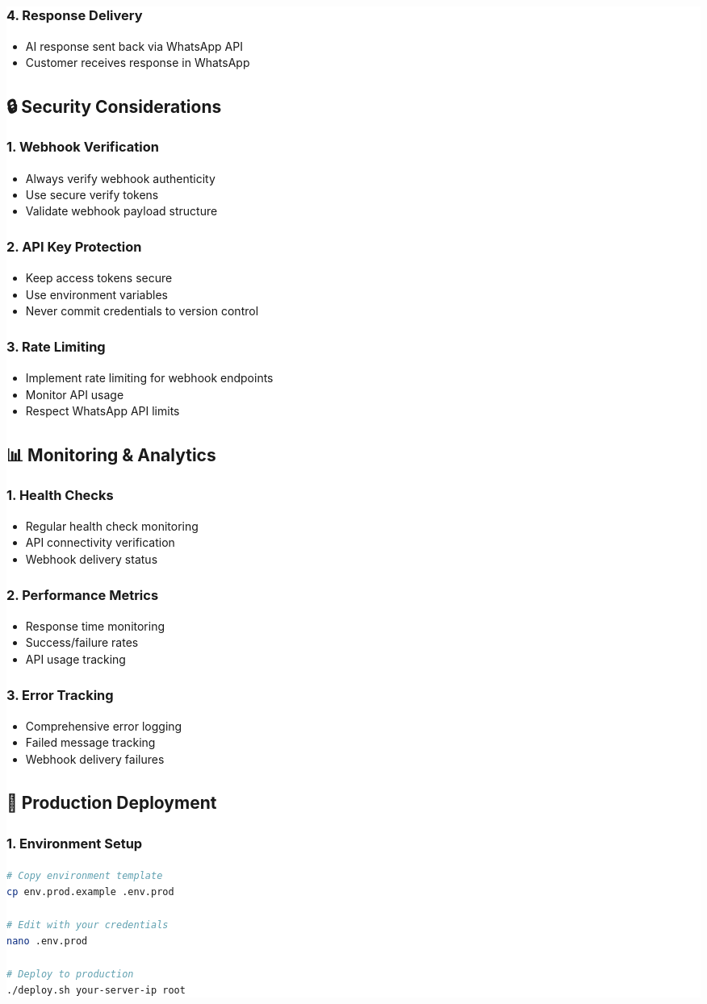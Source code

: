 ### **4. Response Delivery**
- AI response sent back via WhatsApp API
- Customer receives response in WhatsApp

## 🔒 **Security Considerations**

### **1. Webhook Verification**
- Always verify webhook authenticity
- Use secure verify tokens
- Validate webhook payload structure

### **2. API Key Protection**
- Keep access tokens secure
- Use environment variables
- Never commit credentials to version control

### **3. Rate Limiting**
- Implement rate limiting for webhook endpoints
- Monitor API usage
- Respect WhatsApp API limits

## 📊 **Monitoring & Analytics**

### **1. Health Checks**
- Regular health check monitoring
- API connectivity verification
- Webhook delivery status

### **2. Performance Metrics**
- Response time monitoring
- Success/failure rates
- API usage tracking

### **3. Error Tracking**
- Comprehensive error logging
- Failed message tracking
- Webhook delivery failures

## 🚀 **Production Deployment**

### **1. Environment Setup**
```bash
# Copy environment template
cp env.prod.example .env.prod

# Edit with your credentials
nano .env.prod

# Deploy to production
./deploy.sh your-server-ip root
```
